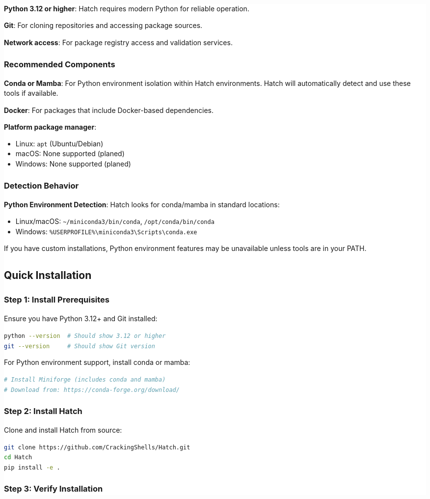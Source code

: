 **Python 3.12 or higher**: Hatch requires modern Python for reliable operation.

**Git**: For cloning repositories and accessing package sources.

**Network access**: For package registry access and validation services.

### Recommended Components

**Conda or Mamba**: For Python environment isolation within Hatch environments. Hatch will automatically detect and use these tools if available.

**Docker**: For packages that include Docker-based dependencies.

**Platform package manager**:

- Linux: `apt` (Ubuntu/Debian)
- macOS: None supported (planed)
- Windows: None supported (planed)

### Detection Behavior

**Python Environment Detection**: Hatch looks for conda/mamba in standard locations:

- Linux/macOS: `~/miniconda3/bin/conda`, `/opt/conda/bin/conda`
- Windows: `%USERPROFILE%\miniconda3\Scripts\conda.exe`

If you have custom installations, Python environment features may be unavailable unless tools are in your PATH.

## Quick Installation

### Step 1: Install Prerequisites

Ensure you have Python 3.12+ and Git installed:

```bash
python --version  # Should show 3.12 or higher
git --version     # Should show Git version
```

For Python environment support, install conda or mamba:

```bash
# Install Miniforge (includes conda and mamba)
# Download from: https://conda-forge.org/download/
```

### Step 2: Install Hatch

Clone and install Hatch from source:

```bash
git clone https://github.com/CrackingShells/Hatch.git
cd Hatch
pip install -e .
```

### Step 3: Verify Installation
